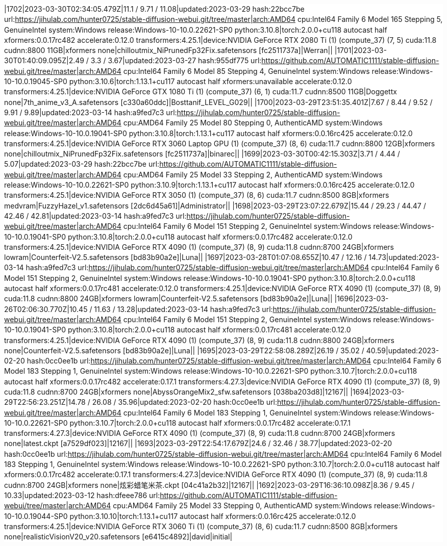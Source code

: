 |1702|2023-03-30T02:34:05.479Z|11.1 / 9.71 / 11.08|updated:2023-03-29 hash:22bcc7be url:https://jihulab.com/hunter0725/stable-diffusion-webui.git/tree/master|arch:AMD64 cpu:Intel64 Family 6 Model 165 Stepping 5, GenuineIntel system:Windows release:Windows-10-10.0.22621-SP0 python:3.10.8|torch:2.0.0+cu118 autocast half xformers:0.0.17rc482 accelerate:0.12.0 transformers:4.25.1|device:NVIDIA GeForce RTX 2080 Ti (1) (compute_37) (7, 5) cuda:11.8 cudnn:8800 11GB|xformers none|chilloutmix_NiPrunedFp32Fix.safetensors [fc2511737a]|Werran||
|1701|2023-03-30T01:40:09.095Z|2.49 / 3.3 / 3.67|updated:2023-03-27 hash:955df775 url:https://github.com/AUTOMATIC1111/stable-diffusion-webui.git/tree/master|arch:AMD64 cpu:Intel64 Family 6 Model 85 Stepping 4, GenuineIntel system:Windows release:Windows-10-10.0.19045-SP0 python:3.10.6|torch:1.13.1+cu117 autocast half xformers:unavailable accelerate:0.12.0 transformers:4.25.1|device:NVIDIA GeForce GTX 1080 Ti (1) (compute_37) (6, 1) cuda:11.7 cudnn:8500 11GB|Doggettx none|7th_anime_v3_A.safetensors [c330a60ddc]|Bosttanif_LEVEL_G029||
|1700|2023-03-29T23:51:35.401Z|7.67 / 8.44 / 9.52 / 9.91 / 9.89|updated:2023-03-14 hash:a9fed7c3 url:https://jihulab.com/hunter0725/stable-diffusion-webui.git/tree/master|arch:AMD64 cpu:AMD64 Family 25 Model 80 Stepping 0, AuthenticAMD system:Windows release:Windows-10-10.0.19041-SP0 python:3.10.8|torch:1.13.1+cu117 autocast half xformers:0.0.16rc425 accelerate:0.12.0 transformers:4.25.1|device:NVIDIA GeForce RTX 3060 Laptop GPU (1) (compute_37) (8, 6) cuda:11.7 cudnn:8800 12GB|xformers none|chilloutmix_NiPrunedFp32Fix.safetensors [fc2511737a]|binarec||
|1699|2023-03-30T00:42:15.303Z|3.71 / 4.44 / 5.07|updated:2023-03-29 hash:22bcc7be url:https://github.com/AUTOMATIC1111/stable-diffusion-webui.git/tree/master|arch:AMD64 cpu:AMD64 Family 25 Model 33 Stepping 2, AuthenticAMD system:Windows release:Windows-10-10.0.22621-SP0 python:3.10.9|torch:1.13.1+cu117 autocast half xformers:0.0.16rc425 accelerate:0.12.0 transformers:4.25.1|device:NVIDIA GeForce RTX 3050 (1) (compute_37) (8, 6) cuda:11.7 cudnn:8500 8GB|xformers medvram|FuzzyHazel_v1.safetensors [2dc6d45a61]|Administrator||
|1698|2023-03-29T23:07:22.679Z|15.44 / 29.23 / 44.47 / 42.46 / 42.81|updated:2023-03-14 hash:a9fed7c3 url:https://jihulab.com/hunter0725/stable-diffusion-webui.git/tree/master|arch:AMD64 cpu:Intel64 Family 6 Model 151 Stepping 2, GenuineIntel system:Windows release:Windows-10-10.0.19041-SP0 python:3.10.8|torch:2.0.0+cu118 autocast half xformers:0.0.17rc482 accelerate:0.12.0 transformers:4.25.1|device:NVIDIA GeForce RTX 4090 (1) (compute_37) (8, 9) cuda:11.8 cudnn:8700 24GB|xformers lowram|Counterfeit-V2.5.safetensors [bd83b90a2e]|Luna||
|1697|2023-03-28T01:07:08.655Z|10.47 / 12.16 / 14.73|updated:2023-03-14 hash:a9fed7c3 url:https://jihulab.com/hunter0725/stable-diffusion-webui.git/tree/master|arch:AMD64 cpu:Intel64 Family 6 Model 151 Stepping 2, GenuineIntel system:Windows release:Windows-10-10.0.19041-SP0 python:3.10.8|torch:2.0.0+cu118 autocast half xformers:0.0.17rc481 accelerate:0.12.0 transformers:4.25.1|device:NVIDIA GeForce RTX 4090 (1) (compute_37) (8, 9) cuda:11.8 cudnn:8800 24GB|xformers lowram|Counterfeit-V2.5.safetensors [bd83b90a2e]|Luna||
|1696|2023-03-26T02:06:30.770Z|10.45 / 11.63 / 13.28|updated:2023-03-14 hash:a9fed7c3 url:https://jihulab.com/hunter0725/stable-diffusion-webui.git/tree/master|arch:AMD64 cpu:Intel64 Family 6 Model 151 Stepping 2, GenuineIntel system:Windows release:Windows-10-10.0.19041-SP0 python:3.10.8|torch:2.0.0+cu118 autocast half xformers:0.0.17rc481 accelerate:0.12.0 transformers:4.25.1|device:NVIDIA GeForce RTX 4090 (1) (compute_37) (8, 9) cuda:11.8 cudnn:8800 24GB|xformers none|Counterfeit-V2.5.safetensors [bd83b90a2e]|Luna||
|1695|2023-03-29T22:58:08.289Z|26.19 / 35.02 / 40.59|updated:2023-02-20 hash:0cc0ee1b url:https://jihulab.com/hunter0725/stable-diffusion-webui.git/tree/master|arch:AMD64 cpu:Intel64 Family 6 Model 183 Stepping 1, GenuineIntel system:Windows release:Windows-10-10.0.22621-SP0 python:3.10.7|torch:2.0.0+cu118 autocast half xformers:0.0.17rc482 accelerate:0.17.1 transformers:4.27.3|device:NVIDIA GeForce RTX 4090 (1) (compute_37) (8, 9) cuda:11.8 cudnn:8700 24GB|xformers none|AbyssOrangeMix2_sfw.safetensors [038ba203d8]|12167||
|1694|2023-03-29T22:56:23.251Z|14.78 / 26.08 / 35.96|updated:2023-02-20 hash:0cc0ee1b url:https://jihulab.com/hunter0725/stable-diffusion-webui.git/tree/master|arch:AMD64 cpu:Intel64 Family 6 Model 183 Stepping 1, GenuineIntel system:Windows release:Windows-10-10.0.22621-SP0 python:3.10.7|torch:2.0.0+cu118 autocast half xformers:0.0.17rc482 accelerate:0.17.1 transformers:4.27.3|device:NVIDIA GeForce RTX 4090 (1) (compute_37) (8, 9) cuda:11.8 cudnn:8700 24GB|xformers none|latest.ckpt [a7529df023]|12167||
|1693|2023-03-29T22:54:17.679Z|24.6 / 32.46 / 38.77|updated:2023-02-20 hash:0cc0ee1b url:https://jihulab.com/hunter0725/stable-diffusion-webui.git/tree/master|arch:AMD64 cpu:Intel64 Family 6 Model 183 Stepping 1, GenuineIntel system:Windows release:Windows-10-10.0.22621-SP0 python:3.10.7|torch:2.0.0+cu118 autocast half xformers:0.0.17rc482 accelerate:0.17.1 transformers:4.27.3|device:NVIDIA GeForce RTX 4090 (1) (compute_37) (8, 9) cuda:11.8 cudnn:8700 24GB|xformers none|炫彩蜡笔米茶.ckpt [04c41a2b32]|12167||
|1692|2023-03-29T16:36:10.098Z|8.36 / 9.45 / 10.33|updated:2023-03-12 hash:dfeee786 url:https://github.com/AUTOMATIC1111/stable-diffusion-webui/tree/master|arch:AMD64 cpu:AMD64 Family 25 Model 33 Stepping 0, AuthenticAMD system:Windows release:Windows-10-10.0.19044-SP0 python:3.10.10|torch:1.13.1+cu117 autocast half xformers:0.0.16rc425 accelerate:0.12.0 transformers:4.25.1|device:NVIDIA GeForce RTX 3060 Ti (1) (compute_37) (8, 6) cuda:11.7 cudnn:8500 8GB|xformers none|realisticVisionV20_v20.safetensors [e6415c4892]|david|initial|